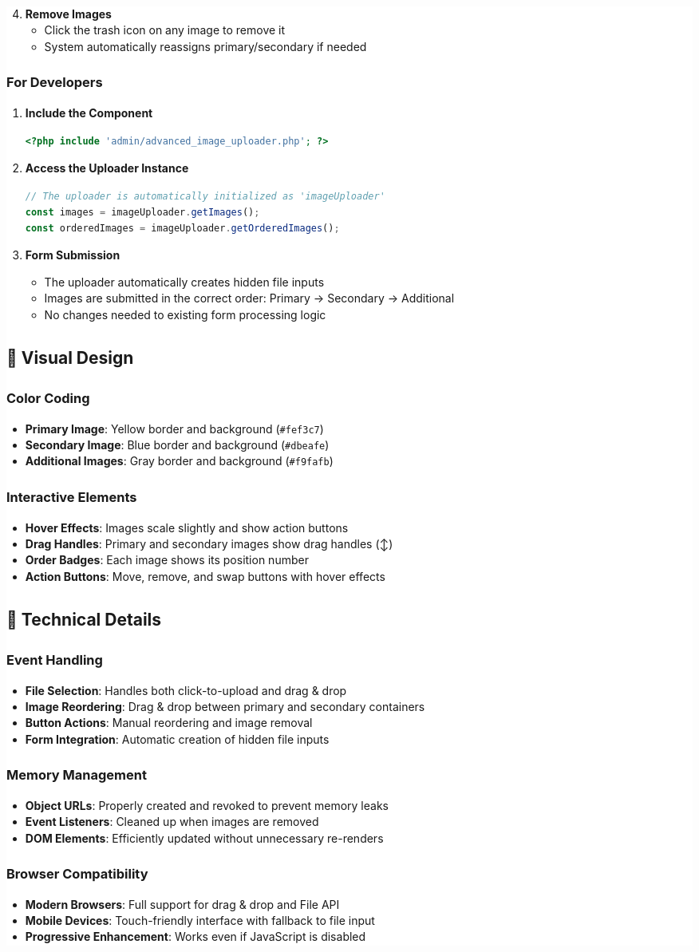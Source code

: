 4. **Remove Images**
   - Click the trash icon on any image to remove it
   - System automatically reassigns primary/secondary if needed

### For Developers

1. **Include the Component**
   ```php
   <?php include 'admin/advanced_image_uploader.php'; ?>
   ```

2. **Access the Uploader Instance**
   ```javascript
   // The uploader is automatically initialized as 'imageUploader'
   const images = imageUploader.getImages();
   const orderedImages = imageUploader.getOrderedImages();
   ```

3. **Form Submission**
   - The uploader automatically creates hidden file inputs
   - Images are submitted in the correct order: Primary → Secondary → Additional
   - No changes needed to existing form processing logic

## 🎨 Visual Design

### Color Coding
- **Primary Image**: Yellow border and background (`#fef3c7`)
- **Secondary Image**: Blue border and background (`#dbeafe`)
- **Additional Images**: Gray border and background (`#f9fafb`)

### Interactive Elements
- **Hover Effects**: Images scale slightly and show action buttons
- **Drag Handles**: Primary and secondary images show drag handles (↕)
- **Order Badges**: Each image shows its position number
- **Action Buttons**: Move, remove, and swap buttons with hover effects

## 🔧 Technical Details

### Event Handling
- **File Selection**: Handles both click-to-upload and drag & drop
- **Image Reordering**: Drag & drop between primary and secondary containers
- **Button Actions**: Manual reordering and image removal
- **Form Integration**: Automatic creation of hidden file inputs

### Memory Management
- **Object URLs**: Properly created and revoked to prevent memory leaks
- **Event Listeners**: Cleaned up when images are removed
- **DOM Elements**: Efficiently updated without unnecessary re-renders

### Browser Compatibility
- **Modern Browsers**: Full support for drag & drop and File API
- **Mobile Devices**: Touch-friendly interface with fallback to file input
- **Progressive Enhancement**: Works even if JavaScript is disabled
